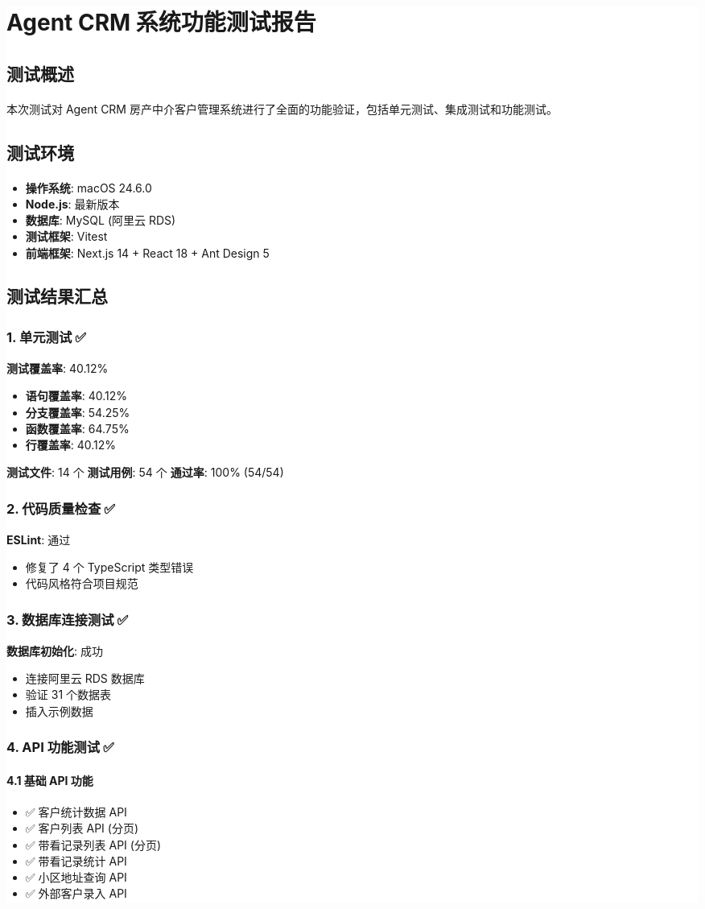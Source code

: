 # Agent CRM 系统功能测试报告

## 测试概述

本次测试对 Agent CRM 房产中介客户管理系统进行了全面的功能验证，包括单元测试、集成测试和功能测试。

## 测试环境

- **操作系统**: macOS 24.6.0
- **Node.js**: 最新版本
- **数据库**: MySQL (阿里云 RDS)
- **测试框架**: Vitest
- **前端框架**: Next.js 14 + React 18 + Ant Design 5

## 测试结果汇总

### 1. 单元测试 ✅

**测试覆盖率**: 40.12%

- **语句覆盖率**: 40.12%
- **分支覆盖率**: 54.25%
- **函数覆盖率**: 64.75%
- **行覆盖率**: 40.12%

**测试文件**: 14 个
**测试用例**: 54 个
**通过率**: 100% (54/54)

### 2. 代码质量检查 ✅

**ESLint**: 通过

- 修复了 4 个 TypeScript 类型错误
- 代码风格符合项目规范

### 3. 数据库连接测试 ✅

**数据库初始化**: 成功

- 连接阿里云 RDS 数据库
- 验证 31 个数据表
- 插入示例数据

### 4. API 功能测试 ✅

#### 4.1 基础 API 功能

- ✅ 客户统计数据 API
- ✅ 客户列表 API (分页)
- ✅ 带看记录列表 API (分页)
- ✅ 带看记录统计 API
- ✅ 小区地址查询 API
- ✅ 外部客户录入 API
